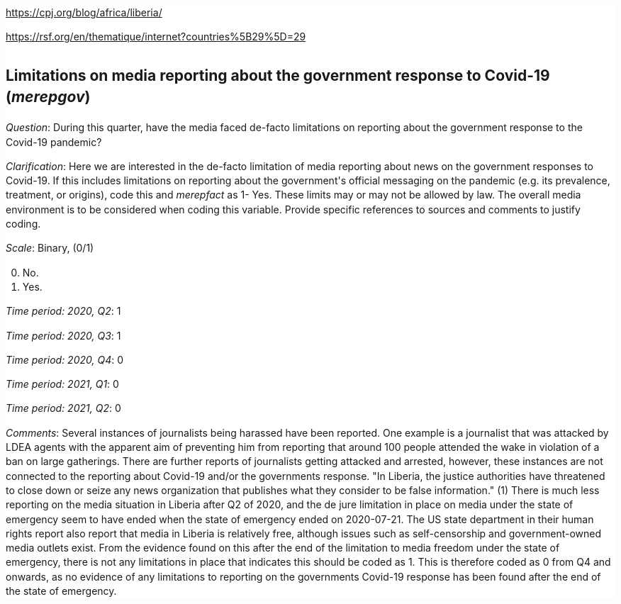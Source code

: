 
https://cpj.org/blog/africa/liberia/

https://rsf.org/en/thematique/internet?countries%5B29%5D=29





## Limitations on media reporting about the government response to Covid-19 (*merepgov*) 

*Question*: During this quarter,  have the media faced  de-facto limitations on reporting about the government response to the Covid-19 pandemic?

 

*Clarification*: Here we are interested in the de-facto limitation of media reporting about news on the government responses to Covid-19. If this includes limitations on reporting about the government's official messaging on the pandemic (e.g. its prevalence, treatment, or origins), code this and *merepfact* as 1- Yes. These limits may or may not be allowed by law. The overall media environment is to be considered when coding this variable. Provide specific references to sources and comments to justify coding. 

 

*Scale*: Binary, (0/1) 

 0. No. 
 1. Yes.

 
*Time period: 2020, Q2*: 1

 
*Time period: 2020, Q3*: 1

 
*Time period: 2020, Q4*: 0

 
*Time period: 2021, Q1*: 0

 
*Time period: 2021, Q2*: 0

 

*Comments*:
 Several instances of journalists being harassed have been reported. One example is a journalist that was attacked by LDEA agents with the apparent aim of preventing him from reporting that around 100 people attended the wake in violation of a ban on large gatherings.
There are further reports of journalists getting attacked and arrested, however, these instances are not connected to the reporting about Covid-19 and/or the governments response.
"In Liberia, the justice authorities have threatened to close down or seize any news organization that publishes what they consider to be false information." (1)
There is much less reporting on the media situation in Liberia after Q2 of 2020, and the de jure limitation in place on media under the state of emergency seem to have ended when the state of emergency ended on 2020-07-21. The US state department in their human rights report also report that media in Liberia is relatively free, although issues such as self-censorship and government-owned media outlets exist. From the evidence found on this after the end of the limitation to media freedom under the state of emergency, there is not any limitations in place that indicates this should be coded as 1. This is therefore coded as 0 from Q4 and onwards, as no evidence of any limitations to reporting on the governments Covid-19 response has been found after the end of the state of emergency. 
